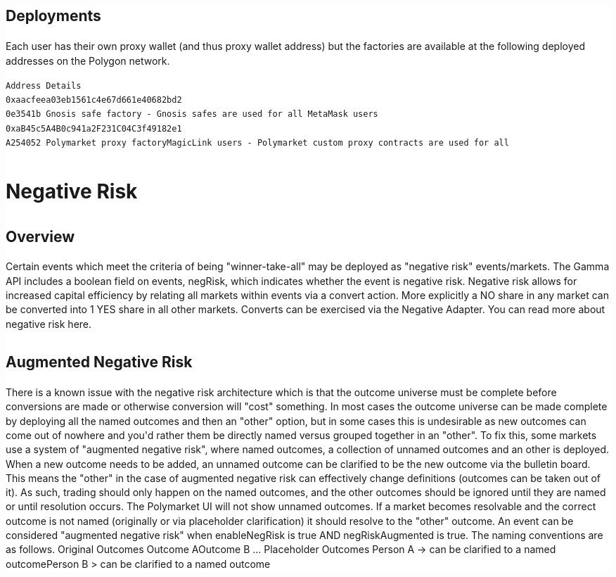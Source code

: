 ## Deployments


Each user has their own proxy wallet (and thus proxy wallet address) but the factories are available at the following
deployed addresses on the Polygon network.

```
Address Details
0xaacfeea03eb1561c4e67d661e40682bd2
0e3541b Gnosis safe factory - Gnosis safes are used for all MetaMask users
0xaB45c5A4B0c941a2F231C04C3f49182e1
A254052 Polymarket proxy factoryMagicLink users - Polymarket custom proxy contracts are used for all
```
# Negative Risk

## Overview

Certain events which meet the criteria of being "winner-take-all" may be deployed as "negative risk" events/markets. The
Gamma API includes a boolean field on events, negRisk, which indicates whether the event is negative risk. Negative risk
allows for increased capital efficiency by relating all markets within events via a convert action. More explicitly a NO share
in any market can be converted into 1 YES share in all other markets. Converts can be exercised via the Negative Adapter.
You can read more about negative risk here.

## Augmented Negative Risk

There is a known issue with the negative risk architecture which is that the outcome universe must be complete before
conversions are made or otherwise conversion will "cost" something. In most cases the outcome universe can be made
complete by deploying all the named outcomes and then an "other" option, but in some cases this is undesirable as new
outcomes can come out of nowhere and you'd rather them be directly named versus grouped together in an "other". To fix
this, some markets use a system of "augmented negative risk", where named outcomes, a collection of unnamed outcomes
and an other is deployed. When a new outcome needs to be added, an unnamed outcome can be clarified to be the new
outcome via the bulletin board. This means the "other" in the case of augmented negative risk can effectively change
definitions (outcomes can be taken out of it). As such, trading should only happen on the named outcomes, and the other
outcomes should be ignored until they are named or until resolution occurs. The Polymarket UI will not show unnamed
outcomes. If a market becomes resolvable and the correct outcome is not named (originally or via placeholder clarification)
it should resolve to the "other" outcome. An event can be considered "augmented negative risk" when enableNegRisk is
true AND negRiskAugmented is true. The naming conventions are as follows.
Original Outcomes
Outcome AOutcome B
...
Placeholder Outcomes
Person A -> can be clarified to a named outcomePerson B > can be clarified to a named outcome
